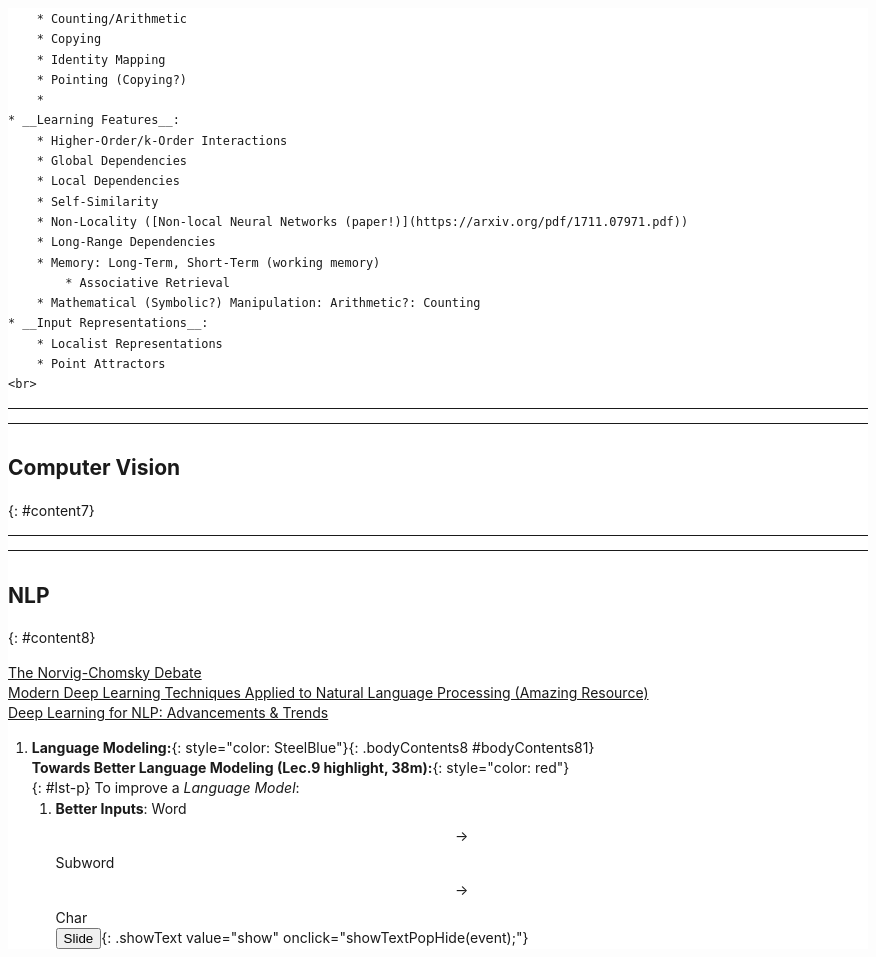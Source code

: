         * Counting/Arithmetic  
        * Copying
        * Identity Mapping
        * Pointing (Copying?)  
        * 
    * __Learning Features__:  
        * Higher-Order/k-Order Interactions  
        * Global Dependencies
        * Local Dependencies
        * Self-Similarity
        * Non-Locality ([Non-local Neural Networks (paper!)](https://arxiv.org/pdf/1711.07971.pdf))  
        * Long-Range Dependencies  
        * Memory: Long-Term, Short-Term (working memory)  
            * Associative Retrieval  
        * Mathematical (Symbolic?) Manipulation: Arithmetic?: Counting  
    * __Input Representations__:  
        * Localist Representations  
        * Point Attractors
    <br>


***
***

## Computer Vision
{: #content7}





***
***

## NLP
{: #content8}

[The Norvig-Chomsky Debate](https://sites.tufts.edu/models/files/2019/04/Norvig.pdf)  
[Modern Deep Learning Techniques Applied to Natural Language Processing (Amazing Resource)](https://nlpoverview.com)  
[Deep Learning for NLP: Advancements & Trends](https://tryolabs.com/blog/2017/12/12/deep-learning-for-nlp-advancements-and-trends-in-2017/?utm_campaign=Revue%20newsletter&utm_medium=Newsletter&utm_source=The%20Wild%20Week%20in%20AI)  


1. **Language Modeling:**{: style="color: SteelBlue"}{: .bodyContents8 #bodyContents81}  
    __Towards Better Language Modeling (Lec.9 highlight, 38m):__{: style="color: red"}  
    {: #lst-p}
    To improve a _Language Model_:  
    1. __Better Inputs__: 
        Word $$\rightarrow$$ Subword $$\rightarrow$$ Char  
        <button>Slide</button>{: .showText value="show" onclick="showTextPopHide(event);"}
